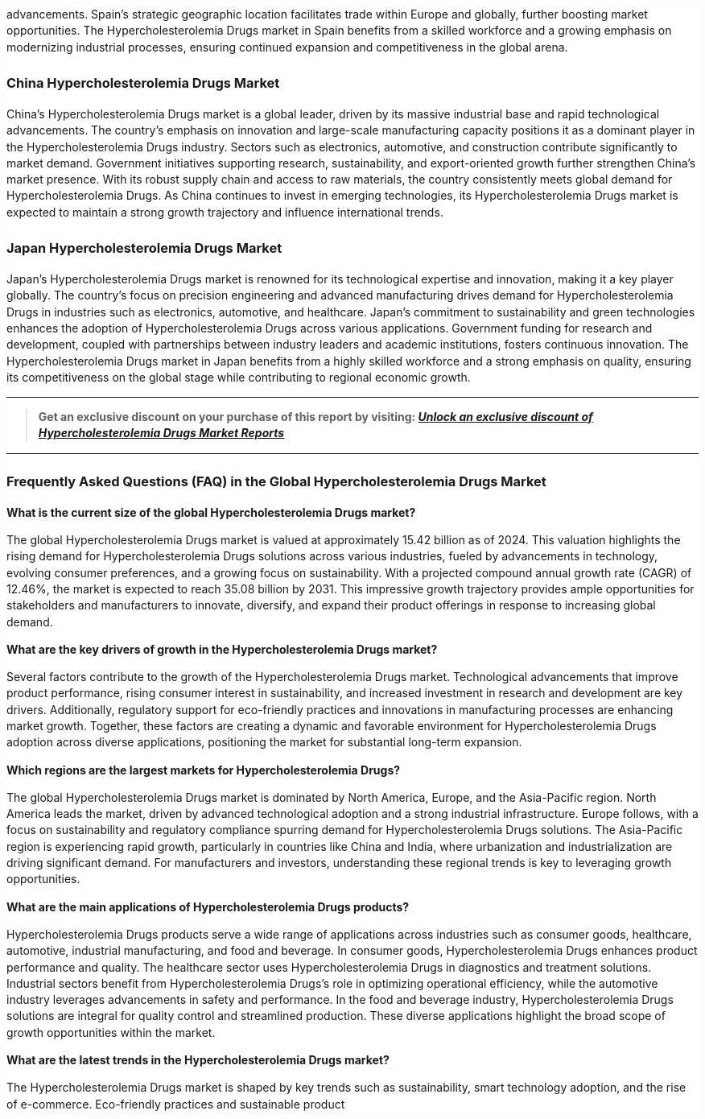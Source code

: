 advancements. Spain&rsquo;s strategic geographic location facilitates trade within Europe and globally, further boosting market opportunities. The Hypercholesterolemia Drugs market in Spain benefits from a skilled workforce and a growing emphasis on modernizing industrial processes, ensuring continued expansion and competitiveness in the global arena.</p><h3>China Hypercholesterolemia Drugs Market</h3><p>China&rsquo;s Hypercholesterolemia Drugs market is a global leader, driven by its massive industrial base and rapid technological advancements. The country&rsquo;s emphasis on innovation and large-scale manufacturing capacity positions it as a dominant player in the Hypercholesterolemia Drugs industry. Sectors such as electronics, automotive, and construction contribute significantly to market demand. Government initiatives supporting research, sustainability, and export-oriented growth further strengthen China&rsquo;s market presence. With its robust supply chain and access to raw materials, the country consistently meets global demand for Hypercholesterolemia Drugs. As China continues to invest in emerging technologies, its Hypercholesterolemia Drugs market is expected to maintain a strong growth trajectory and influence international trends.</p><h3>Japan Hypercholesterolemia Drugs Market</h3><p>Japan&rsquo;s Hypercholesterolemia Drugs market is renowned for its technological expertise and innovation, making it a key player globally. The country&rsquo;s focus on precision engineering and advanced manufacturing drives demand for Hypercholesterolemia Drugs in industries such as electronics, automotive, and healthcare. Japan&rsquo;s commitment to sustainability and green technologies enhances the adoption of Hypercholesterolemia Drugs across various applications. Government funding for research and development, coupled with partnerships between industry leaders and academic institutions, fosters continuous innovation. The Hypercholesterolemia Drugs market in Japan benefits from a highly skilled workforce and a strong emphasis on quality, ensuring its competitiveness on the global stage while contributing to regional economic growth.</p><hr /><blockquote><p><strong>Get an exclusive discount on your purchase of this report by visiting: <em><a href="://marketresearchpulse.com/ask-for-discount/142735?utm_source=Github&amp;utm_medium=0116">Unlock an exclusive discount of Hypercholesterolemia Drugs Market Reports</a></em>&nbsp;</strong></p></blockquote><hr /><h3>Frequently Asked Questions (FAQ) in the Global Hypercholesterolemia Drugs Market</h3><p><strong>What is the current size of the global Hypercholesterolemia Drugs market?</strong></p><p>The global Hypercholesterolemia Drugs market is valued at approximately 15.42 billion as of 2024. This valuation highlights the rising demand for Hypercholesterolemia Drugs solutions across various industries, fueled by advancements in technology, evolving consumer preferences, and a growing focus on sustainability. With a projected compound annual growth rate (CAGR) of 12.46%, the market is expected to reach 35.08 billion by 2031. This impressive growth trajectory provides ample opportunities for stakeholders and manufacturers to innovate, diversify, and expand their product offerings in response to increasing global demand.</p><p><strong>What are the key drivers of growth in the Hypercholesterolemia Drugs market?</strong></p><p>Several factors contribute to the growth of the Hypercholesterolemia Drugs market. Technological advancements that improve product performance, rising consumer interest in sustainability, and increased investment in research and development are key drivers. Additionally, regulatory support for eco-friendly practices and innovations in manufacturing processes are enhancing market growth. Together, these factors are creating a dynamic and favorable environment for Hypercholesterolemia Drugs adoption across diverse applications, positioning the market for substantial long-term expansion.</p><p><strong>Which regions are the largest markets for Hypercholesterolemia Drugs?</strong></p><p>The global Hypercholesterolemia Drugs market is dominated by North America, Europe, and the Asia-Pacific region. North America leads the market, driven by advanced technological adoption and a strong industrial infrastructure. Europe follows, with a focus on sustainability and regulatory compliance spurring demand for Hypercholesterolemia Drugs solutions. The Asia-Pacific region is experiencing rapid growth, particularly in countries like China and India, where urbanization and industrialization are driving significant demand. For manufacturers and investors, understanding these regional trends is key to leveraging growth opportunities.</p><p><strong>What are the main applications of Hypercholesterolemia Drugs products?</strong></p><p>Hypercholesterolemia Drugs products serve a wide range of applications across industries such as consumer goods, healthcare, automotive, industrial manufacturing, and food and beverage. In consumer goods, Hypercholesterolemia Drugs enhances product performance and quality. The healthcare sector uses Hypercholesterolemia Drugs in diagnostics and treatment solutions. Industrial sectors benefit from Hypercholesterolemia Drugs&rsquo;s role in optimizing operational efficiency, while the automotive industry leverages advancements in safety and performance. In the food and beverage industry, Hypercholesterolemia Drugs solutions are integral for quality control and streamlined production. These diverse applications highlight the broad scope of growth opportunities within the market.</p><p><strong>What are the latest trends in the Hypercholesterolemia Drugs market?</strong></p><p>The Hypercholesterolemia Drugs market is shaped by key trends such as sustainability, smart technology adoption, and the rise of e-commerce. Eco-friendly practices and sustainable product